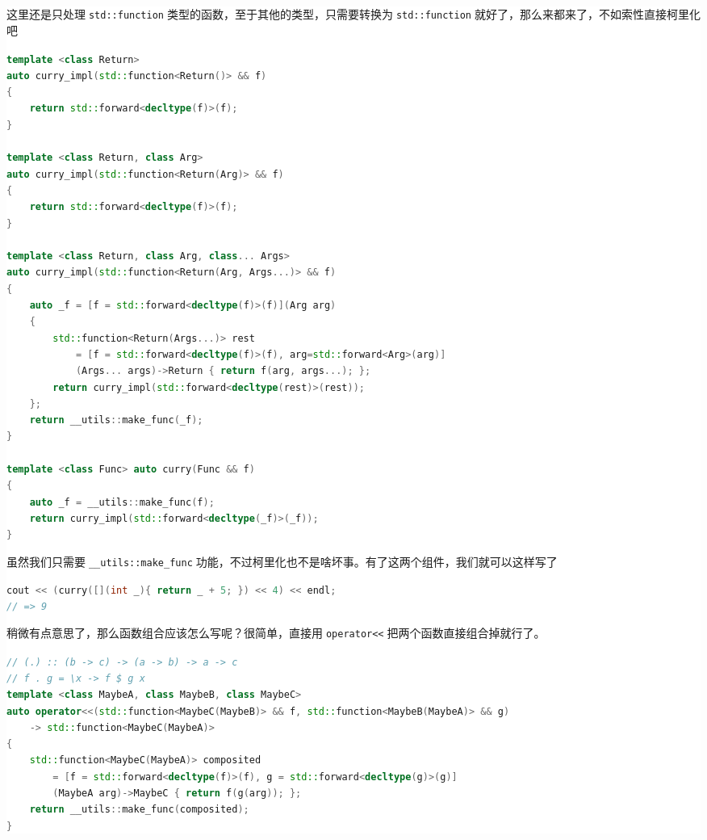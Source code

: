 这里还是只处理 `std::function` 类型的函数，至于其他的类型，只需要转换为 `std::function` 就好了，那么来都来了，不如索性直接柯里化吧

```cpp
template <class Return>
auto curry_impl(std::function<Return()> && f)
{
    return std::forward<decltype(f)>(f);
}

template <class Return, class Arg>
auto curry_impl(std::function<Return(Arg)> && f)
{
    return std::forward<decltype(f)>(f);
}

template <class Return, class Arg, class... Args>
auto curry_impl(std::function<Return(Arg, Args...)> && f)
{
    auto _f = [f = std::forward<decltype(f)>(f)](Arg arg)
    {
        std::function<Return(Args...)> rest
            = [f = std::forward<decltype(f)>(f), arg=std::forward<Arg>(arg)]
            (Args... args)->Return { return f(arg, args...); };
        return curry_impl(std::forward<decltype(rest)>(rest));
    };
    return __utils::make_func(_f);
}

template <class Func> auto curry(Func && f)
{
    auto _f = __utils::make_func(f);
    return curry_impl(std::forward<decltype(_f)>(_f));
}
```

虽然我们只需要 `__utils::make_func` 功能，不过柯里化也不是啥坏事。有了这两个组件，我们就可以这样写了

```cpp
cout << (curry([](int _){ return _ + 5; }) << 4) << endl;
// => 9
```

稍微有点意思了，那么函数组合应该怎么写呢？很简单，直接用 `operator<<` 把两个函数直接组合掉就行了。

```cpp
// (.) :: (b -> c) -> (a -> b) -> a -> c
// f . g = \x -> f $ g x
template <class MaybeA, class MaybeB, class MaybeC>
auto operator<<(std::function<MaybeC(MaybeB)> && f, std::function<MaybeB(MaybeA)> && g)
    -> std::function<MaybeC(MaybeA)>
{
    std::function<MaybeC(MaybeA)> composited
        = [f = std::forward<decltype(f)>(f), g = std::forward<decltype(g)>(g)]
        (MaybeA arg)->MaybeC { return f(g(arg)); };
    return __utils::make_func(composited);
}
```
